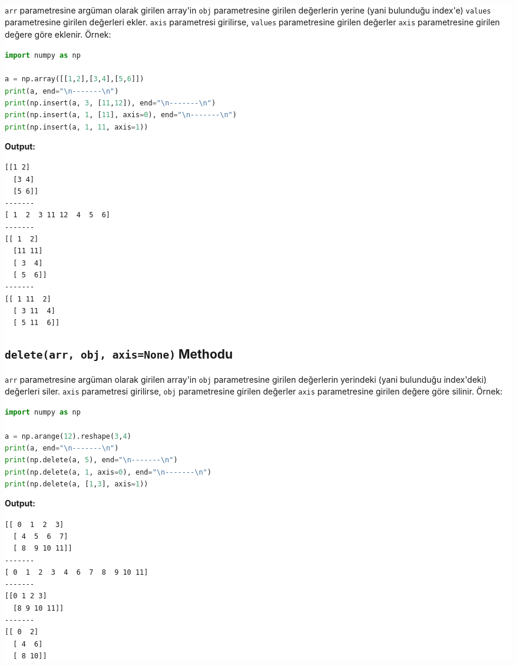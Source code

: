 `arr` parametresine argüman olarak girilen array'in `obj` parametresine girilen değerlerin yerine (yani bulunduğu index'e) `values` parametresine girilen değerleri ekler. `axis` parametresi girilirse, `values` parametresine girilen değerler `axis` parametresine girilen değere göre eklenir. Örnek:
```py
import numpy as np

a = np.array([[1,2],[3,4],[5,6]])
print(a, end="\n-------\n")
print(np.insert(a, 3, [11,12]), end="\n-------\n")
print(np.insert(a, 1, [11], axis=0), end="\n-------\n")
print(np.insert(a, 1, 11, axis=1))
```
**Output:**
```
[[1 2]
  [3 4]
  [5 6]]
-------
[ 1  2  3 11 12  4  5  6]
-------
[[ 1  2]
  [11 11]
  [ 3  4]
  [ 5  6]]
-------
[[ 1 11  2]
  [ 3 11  4]
  [ 5 11  6]]
```

<h2 id="6.4"><code>delete(arr, obj, axis=None)</code> Methodu</h2>

`arr` parametresine argüman olarak girilen array'in `obj` parametresine girilen değerlerin yerindeki (yani bulunduğu index'deki) değerleri siler. `axis` parametresi girilirse, `obj` parametresine girilen değerler `axis` parametresine girilen değere göre silinir. Örnek:
```py
import numpy as np

a = np.arange(12).reshape(3,4)
print(a, end="\n-------\n")
print(np.delete(a, 5), end="\n-------\n")
print(np.delete(a, 1, axis=0), end="\n-------\n")
print(np.delete(a, [1,3], axis=1))
```
**Output:**
```
[[ 0  1  2  3]
  [ 4  5  6  7]
  [ 8  9 10 11]]
-------
[ 0  1  2  3  4  6  7  8  9 10 11]
-------
[[0 1 2 3]
  [8 9 10 11]]
-------
[[ 0  2]
  [ 4  6]
  [ 8 10]]
```
